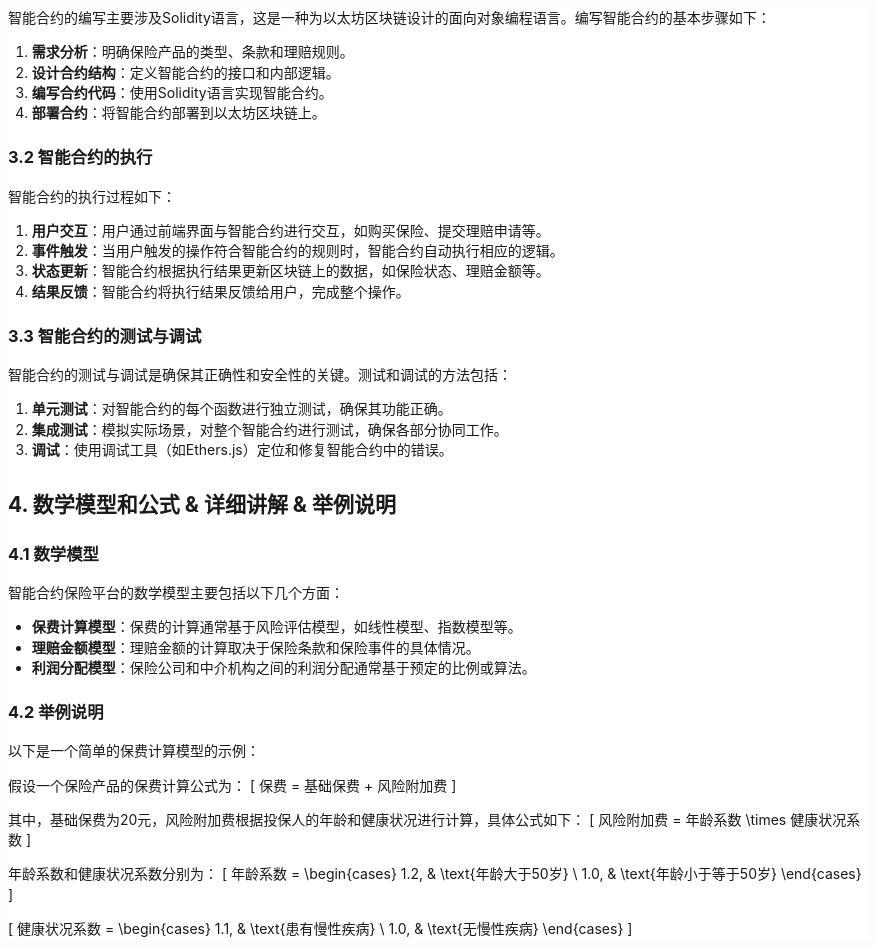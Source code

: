 智能合约的编写主要涉及Solidity语言，这是一种为以太坊区块链设计的面向对象编程语言。编写智能合约的基本步骤如下：

1. **需求分析**：明确保险产品的类型、条款和理赔规则。
2. **设计合约结构**：定义智能合约的接口和内部逻辑。
3. **编写合约代码**：使用Solidity语言实现智能合约。
4. **部署合约**：将智能合约部署到以太坊区块链上。

### 3.2 智能合约的执行

智能合约的执行过程如下：

1. **用户交互**：用户通过前端界面与智能合约进行交互，如购买保险、提交理赔申请等。
2. **事件触发**：当用户触发的操作符合智能合约的规则时，智能合约自动执行相应的逻辑。
3. **状态更新**：智能合约根据执行结果更新区块链上的数据，如保险状态、理赔金额等。
4. **结果反馈**：智能合约将执行结果反馈给用户，完成整个操作。

### 3.3 智能合约的测试与调试

智能合约的测试与调试是确保其正确性和安全性的关键。测试和调试的方法包括：

1. **单元测试**：对智能合约的每个函数进行独立测试，确保其功能正确。
2. **集成测试**：模拟实际场景，对整个智能合约进行测试，确保各部分协同工作。
3. **调试**：使用调试工具（如Ethers.js）定位和修复智能合约中的错误。

## 4. 数学模型和公式 & 详细讲解 & 举例说明

### 4.1 数学模型

智能合约保险平台的数学模型主要包括以下几个方面：

- **保费计算模型**：保费的计算通常基于风险评估模型，如线性模型、指数模型等。
- **理赔金额模型**：理赔金额的计算取决于保险条款和保险事件的具体情况。
- **利润分配模型**：保险公司和中介机构之间的利润分配通常基于预定的比例或算法。

### 4.2 举例说明

以下是一个简单的保费计算模型的示例：

假设一个保险产品的保费计算公式为：
\[ 保费 = 基础保费 + 风险附加费 \]

其中，基础保费为20元，风险附加费根据投保人的年龄和健康状况进行计算，具体公式如下：
\[ 风险附加费 = 年龄系数 \times 健康状况系数 \]

年龄系数和健康状况系数分别为：
\[ 年龄系数 = \begin{cases} 
1.2, & \text{年龄大于50岁} \\
1.0, & \text{年龄小于等于50岁} 
\end{cases} \]

\[ 健康状况系数 = \begin{cases} 
1.1, & \text{患有慢性疾病} \\
1.0, & \text{无慢性疾病} 
\end{cases} \]
